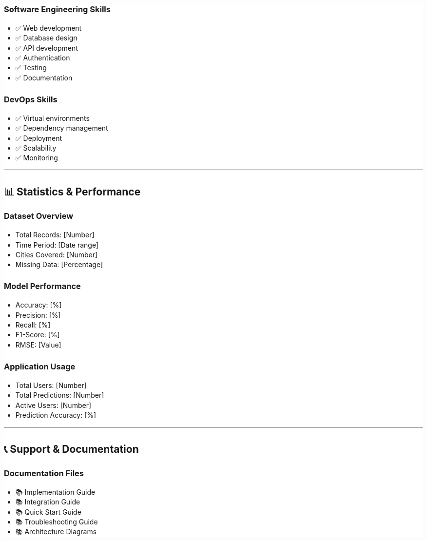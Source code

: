 ### Software Engineering Skills
- ✅ Web development
- ✅ Database design
- ✅ API development
- ✅ Authentication
- ✅ Testing
- ✅ Documentation

### DevOps Skills
- ✅ Virtual environments
- ✅ Dependency management
- ✅ Deployment
- ✅ Scalability
- ✅ Monitoring

---

## 📊 Statistics & Performance

### Dataset Overview
- Total Records: [Number]
- Time Period: [Date range]
- Cities Covered: [Number]
- Missing Data: [Percentage]

### Model Performance
- Accuracy: [%]
- Precision: [%]
- Recall: [%]
- F1-Score: [%]
- RMSE: [Value]

### Application Usage
- Total Users: [Number]
- Total Predictions: [Number]
- Active Users: [Number]
- Prediction Accuracy: [%]

---

## 📞 Support & Documentation

### Documentation Files
- 📚 Implementation Guide
- 📚 Integration Guide
- 📚 Quick Start Guide
- 📚 Troubleshooting Guide
- 📚 Architecture Diagrams
